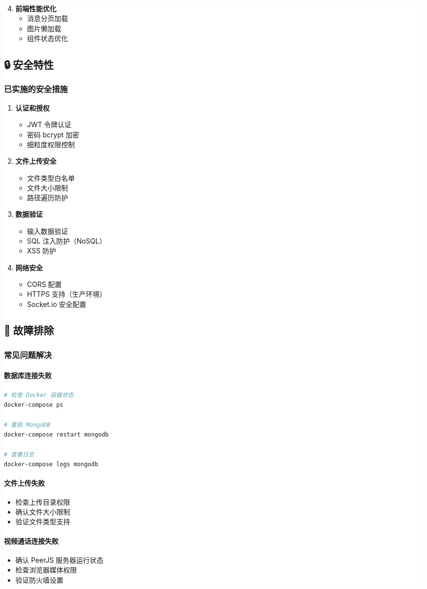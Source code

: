 4. **前端性能优化**
   - 消息分页加载
   - 图片懒加载
   - 组件状态优化

## 🔒 安全特性

### 已实施的安全措施

1. **认证和授权**
   - JWT 令牌认证
   - 密码 bcrypt 加密
   - 细粒度权限控制

2. **文件上传安全**
   - 文件类型白名单
   - 文件大小限制
   - 路径遍历防护

3. **数据验证**
   - 输入数据验证
   - SQL 注入防护（NoSQL）
   - XSS 防护

4. **网络安全**
   - CORS 配置
   - HTTPS 支持（生产环境）
   - Socket.io 安全配置

## 🐛 故障排除

### 常见问题解决

#### 数据库连接失败
```bash
# 检查 Docker 容器状态
docker-compose ps

# 重启 MongoDB
docker-compose restart mongodb

# 查看日志
docker-compose logs mongodb
```

#### 文件上传失败
- 检查上传目录权限
- 确认文件大小限制
- 验证文件类型支持

#### 视频通话连接失败
- 确认 PeerJS 服务器运行状态
- 检查浏览器媒体权限
- 验证防火墙设置
